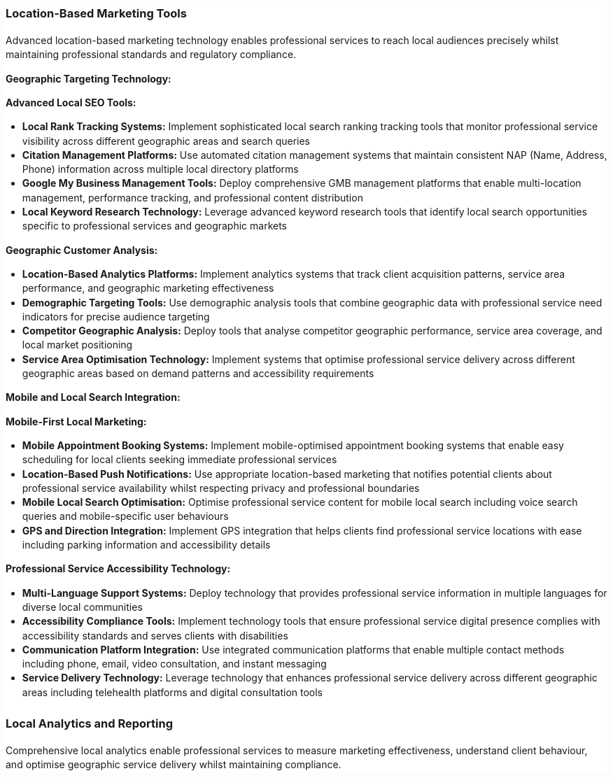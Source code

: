 ### Location-Based Marketing Tools

Advanced location-based marketing technology enables professional services to reach local audiences precisely whilst maintaining professional standards and regulatory compliance.

**Geographic Targeting Technology:**

**Advanced Local SEO Tools:**
- **Local Rank Tracking Systems:** Implement sophisticated local search ranking tracking tools that monitor professional service visibility across different geographic areas and search queries
- **Citation Management Platforms:** Use automated citation management systems that maintain consistent NAP (Name, Address, Phone) information across multiple local directory platforms
- **Google My Business Management Tools:** Deploy comprehensive GMB management platforms that enable multi-location management, performance tracking, and professional content distribution
- **Local Keyword Research Technology:** Leverage advanced keyword research tools that identify local search opportunities specific to professional services and geographic markets

**Geographic Customer Analysis:**
- **Location-Based Analytics Platforms:** Implement analytics systems that track client acquisition patterns, service area performance, and geographic marketing effectiveness
- **Demographic Targeting Tools:** Use demographic analysis tools that combine geographic data with professional service need indicators for precise audience targeting
- **Competitor Geographic Analysis:** Deploy tools that analyse competitor geographic performance, service area coverage, and local market positioning
- **Service Area Optimisation Technology:** Implement systems that optimise professional service delivery across different geographic areas based on demand patterns and accessibility requirements

**Mobile and Local Search Integration:**

**Mobile-First Local Marketing:**
- **Mobile Appointment Booking Systems:** Implement mobile-optimised appointment booking systems that enable easy scheduling for local clients seeking immediate professional services
- **Location-Based Push Notifications:** Use appropriate location-based marketing that notifies potential clients about professional service availability whilst respecting privacy and professional boundaries
- **Mobile Local Search Optimisation:** Optimise professional service content for mobile local search including voice search queries and mobile-specific user behaviours
- **GPS and Direction Integration:** Implement GPS integration that helps clients find professional service locations with ease including parking information and accessibility details

**Professional Service Accessibility Technology:**
- **Multi-Language Support Systems:** Deploy technology that provides professional service information in multiple languages for diverse local communities
- **Accessibility Compliance Tools:** Implement technology tools that ensure professional service digital presence complies with accessibility standards and serves clients with disabilities
- **Communication Platform Integration:** Use integrated communication platforms that enable multiple contact methods including phone, email, video consultation, and instant messaging
- **Service Delivery Technology:** Leverage technology that enhances professional service delivery across different geographic areas including telehealth platforms and digital consultation tools

### Local Analytics and Reporting

Comprehensive local analytics enable professional services to measure marketing effectiveness, understand client behaviour, and optimise geographic service delivery whilst maintaining compliance.
